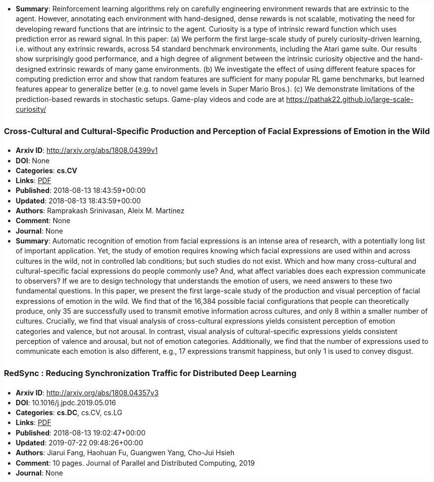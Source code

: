 - **Summary**: Reinforcement learning algorithms rely on carefully engineering environment rewards that are extrinsic to the agent. However, annotating each environment with hand-designed, dense rewards is not scalable, motivating the need for developing reward functions that are intrinsic to the agent. Curiosity is a type of intrinsic reward function which uses prediction error as reward signal. In this paper: (a) We perform the first large-scale study of purely curiosity-driven learning, i.e. without any extrinsic rewards, across 54 standard benchmark environments, including the Atari game suite. Our results show surprisingly good performance, and a high degree of alignment between the intrinsic curiosity objective and the hand-designed extrinsic rewards of many game environments. (b) We investigate the effect of using different feature spaces for computing prediction error and show that random features are sufficient for many popular RL game benchmarks, but learned features appear to generalize better (e.g. to novel game levels in Super Mario Bros.). (c) We demonstrate limitations of the prediction-based rewards in stochastic setups. Game-play videos and code are at https://pathak22.github.io/large-scale-curiosity/



### Cross-Cultural and Cultural-Specific Production and Perception of Facial Expressions of Emotion in the Wild
- **Arxiv ID**: http://arxiv.org/abs/1808.04399v1
- **DOI**: None
- **Categories**: **cs.CV**
- **Links**: [PDF](http://arxiv.org/pdf/1808.04399v1)
- **Published**: 2018-08-13 18:43:59+00:00
- **Updated**: 2018-08-13 18:43:59+00:00
- **Authors**: Ramprakash Srinivasan, Aleix M. Martinez
- **Comment**: None
- **Journal**: None
- **Summary**: Automatic recognition of emotion from facial expressions is an intense area of research, with a potentially long list of important application. Yet, the study of emotion requires knowing which facial expressions are used within and across cultures in the wild, not in controlled lab conditions; but such studies do not exist. Which and how many cross-cultural and cultural-specific facial expressions do people commonly use? And, what affect variables does each expression communicate to observers? If we are to design technology that understands the emotion of users, we need answers to these two fundamental questions. In this paper, we present the first large-scale study of the production and visual perception of facial expressions of emotion in the wild. We find that of the 16,384 possible facial configurations that people can theoretically produce, only 35 are successfully used to transmit emotive information across cultures, and only 8 within a smaller number of cultures. Crucially, we find that visual analysis of cross-cultural expressions yields consistent perception of emotion categories and valence, but not arousal. In contrast, visual analysis of cultural-specific expressions yields consistent perception of valence and arousal, but not of emotion categories. Additionally, we find that the number of expressions used to communicate each emotion is also different, e.g., 17 expressions transmit happiness, but only 1 is used to convey disgust.



### RedSync : Reducing Synchronization Traffic for Distributed Deep Learning
- **Arxiv ID**: http://arxiv.org/abs/1808.04357v3
- **DOI**: 10.1016/j.jpdc.2019.05.016
- **Categories**: **cs.DC**, cs.CV, cs.LG
- **Links**: [PDF](http://arxiv.org/pdf/1808.04357v3)
- **Published**: 2018-08-13 19:02:47+00:00
- **Updated**: 2019-07-22 09:48:26+00:00
- **Authors**: Jiarui Fang, Haohuan Fu, Guangwen Yang, Cho-Jui Hsieh
- **Comment**: 10 pages. Journal of Parallel and Distributed Computing, 2019
- **Journal**: None
